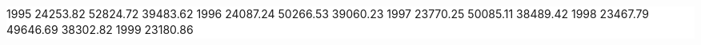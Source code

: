 </tr>
<tr>
<td style="text-align:right;">
1995
</td>
<td style="text-align:right;">
24253.82
</td>
<td style="text-align:right;">
52824.72
</td>
<td style="text-align:right;">
39483.62
</td>
</tr>
<tr>
<td style="text-align:right;">
1996
</td>
<td style="text-align:right;">
24087.24
</td>
<td style="text-align:right;">
50266.53
</td>
<td style="text-align:right;">
39060.23
</td>
</tr>
<tr>
<td style="text-align:right;">
1997
</td>
<td style="text-align:right;">
23770.25
</td>
<td style="text-align:right;">
50085.11
</td>
<td style="text-align:right;">
38489.42
</td>
</tr>
<tr>
<td style="text-align:right;">
1998
</td>
<td style="text-align:right;">
23467.79
</td>
<td style="text-align:right;">
49646.69
</td>
<td style="text-align:right;">
38302.82
</td>
</tr>
<tr>
<td style="text-align:right;">
1999
</td>
<td style="text-align:right;">
23180.86
</td>